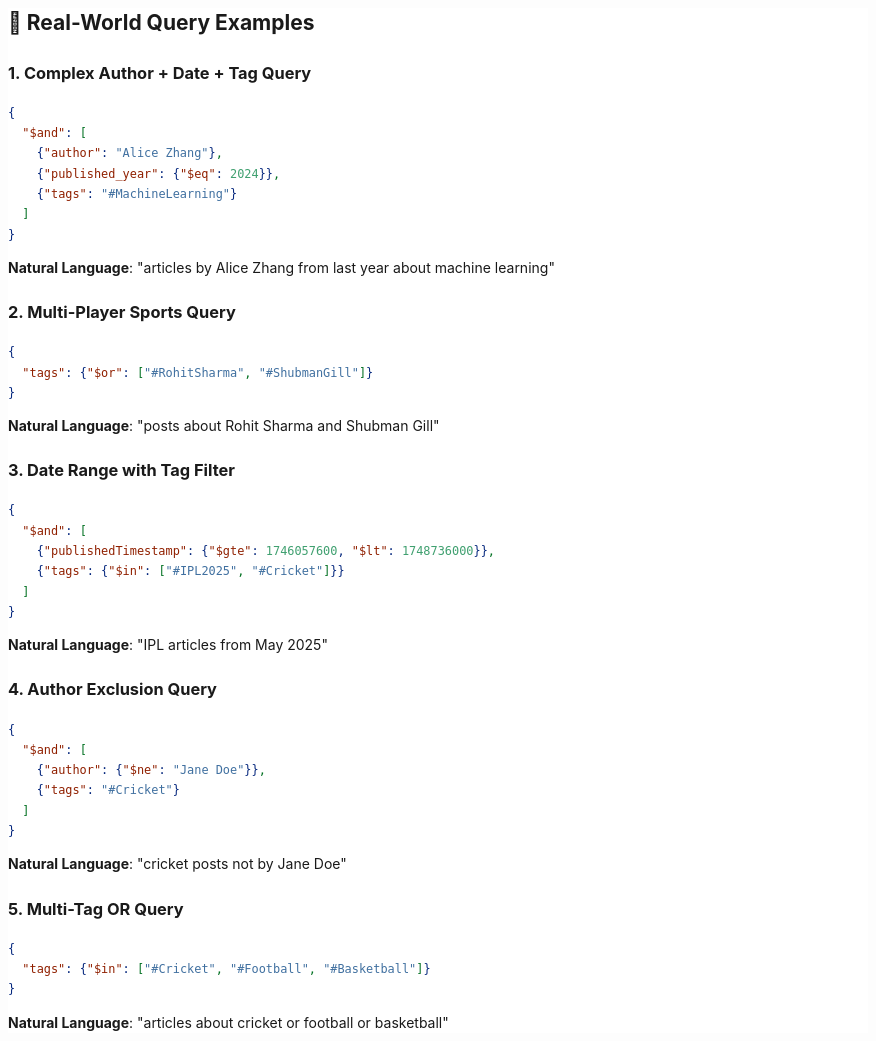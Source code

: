 ## 🎯 Real-World Query Examples

### **1. Complex Author + Date + Tag Query**
```json
{
  "$and": [
    {"author": "Alice Zhang"},
    {"published_year": {"$eq": 2024}},
    {"tags": "#MachineLearning"}
  ]
}
```
**Natural Language**: "articles by Alice Zhang from last year about machine learning"

### **2. Multi-Player Sports Query**
```json
{
  "tags": {"$or": ["#RohitSharma", "#ShubmanGill"]}
}
```
**Natural Language**: "posts about Rohit Sharma and Shubman Gill"

### **3. Date Range with Tag Filter**
```json
{
  "$and": [
    {"publishedTimestamp": {"$gte": 1746057600, "$lt": 1748736000}},
    {"tags": {"$in": ["#IPL2025", "#Cricket"]}}
  ]
}
```
**Natural Language**: "IPL articles from May 2025"

### **4. Author Exclusion Query**
```json
{
  "$and": [
    {"author": {"$ne": "Jane Doe"}},
    {"tags": "#Cricket"}
  ]
}
```
**Natural Language**: "cricket posts not by Jane Doe"

### **5. Multi-Tag OR Query**
```json
{
  "tags": {"$in": ["#Cricket", "#Football", "#Basketball"]}
}
```
**Natural Language**: "articles about cricket or football or basketball"
